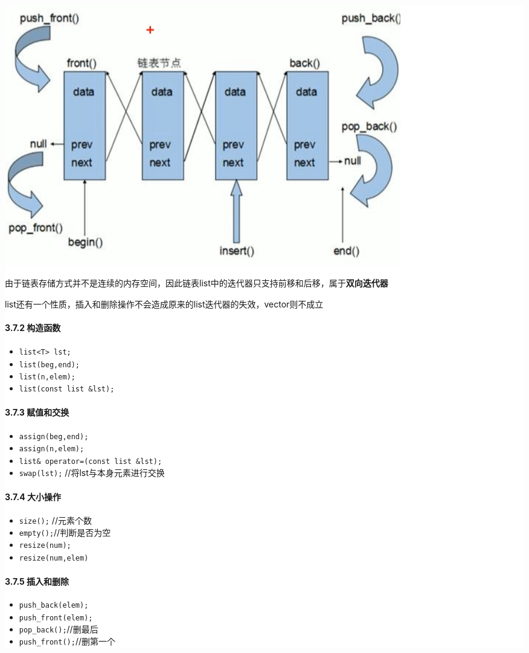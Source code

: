 ![image-20230216200012629](./assets/image-20230216200012629.png)

由于链表存储方式并不是连续的内存空间，因此链表list中的迭代器只支持前移和后移，属于**双向迭代器**

list还有一个性质，插入和删除操作不会造成原来的list迭代器的失效，vector则不成立

#### 3.7.2 构造函数

- `list<T> lst;`
- `list(beg,end);`
- `list(n,elem);`
- `list(const list &lst);`

#### 3.7.3 赋值和交换

- `assign(beg,end);`
- `assign(n,elem);`
- `list& operator=(const list &lst);`
- `swap(lst);` //将lst与本身元素进行交换

#### 3.7.4 大小操作

- `size();` //元素个数
- `empty();`//判断是否为空
- `resize(num);`
- `resize(num,elem)`

#### 3.7.5 插入和删除

- `push_back(elem);`
- `push_front(elem);`
- `pop_back();`//删最后
- `push_front();`//删第一个

